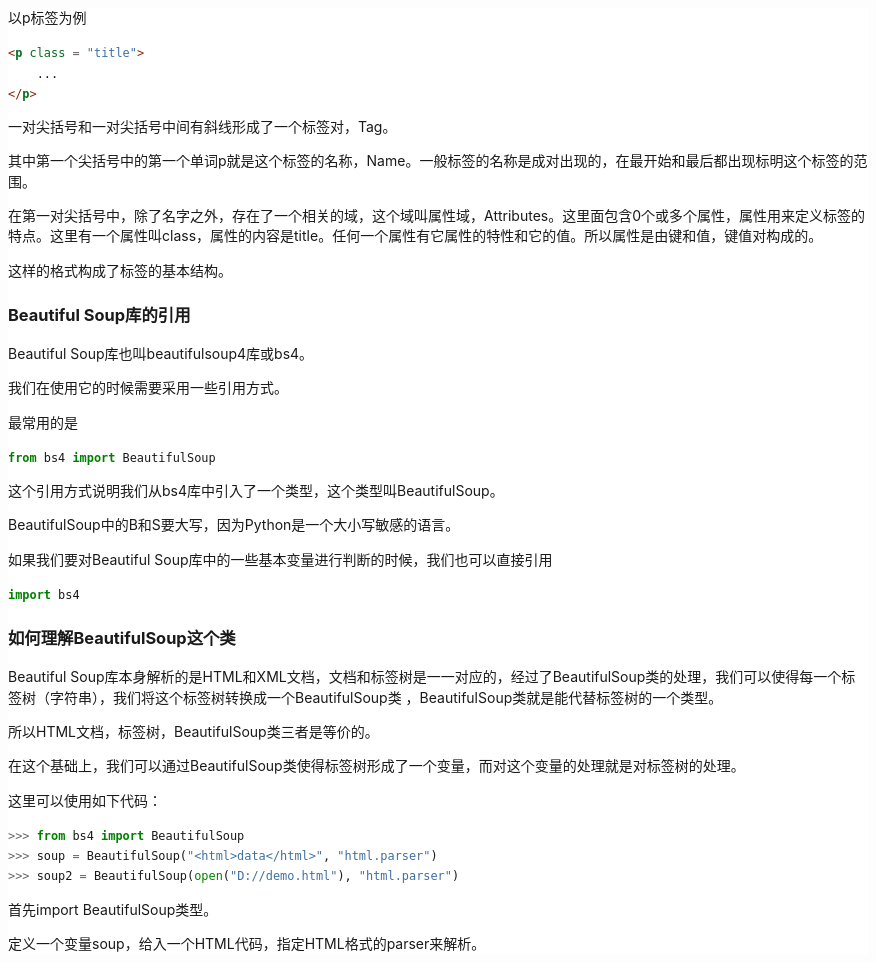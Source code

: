以p标签为例

```html
<p class = "title">
    ...
</p>
```

一对尖括号和一对尖括号中间有斜线形成了一个标签对，Tag。

其中第一个尖括号中的第一个单词p就是这个标签的名称，Name。一般标签的名称是成对出现的，在最开始和最后都出现标明这个标签的范围。

在第一对尖括号中，除了名字之外，存在了一个相关的域，这个域叫属性域，Attributes。这里面包含0个或多个属性，属性用来定义标签的特点。这里有一个属性叫class，属性的内容是title。任何一个属性有它属性的特性和它的值。所以属性是由键和值，键值对构成的。

这样的格式构成了标签的基本结构。



### Beautiful Soup库的引用

Beautiful Soup库也叫beautifulsoup4库或bs4。

我们在使用它的时候需要采用一些引用方式。

最常用的是

```python
from bs4 import BeautifulSoup
```

这个引用方式说明我们从bs4库中引入了一个类型，这个类型叫BeautifulSoup。

BeautifulSoup中的B和S要大写，因为Python是一个大小写敏感的语言。

如果我们要对Beautiful Soup库中的一些基本变量进行判断的时候，我们也可以直接引用

```python
import bs4
```



### 如何理解BeautifulSoup这个类

Beautiful Soup库本身解析的是HTML和XML文档，文档和标签树是一一对应的，经过了BeautifulSoup类的处理，我们可以使得每一个标签树（字符串），我们将这个标签树转换成一个BeautifulSoup类 ，BeautifulSoup类就是能代替标签树的一个类型。

所以HTML文档，标签树，BeautifulSoup类三者是等价的。

在这个基础上，我们可以通过BeautifulSoup类使得标签树形成了一个变量，而对这个变量的处理就是对标签树的处理。

这里可以使用如下代码：

```python
>>> from bs4 import BeautifulSoup
>>> soup = BeautifulSoup("<html>data</html>", "html.parser")
>>> soup2 = BeautifulSoup(open("D://demo.html"), "html.parser")
```

首先import BeautifulSoup类型。

定义一个变量soup，给入一个HTML代码，指定HTML格式的parser来解析。
